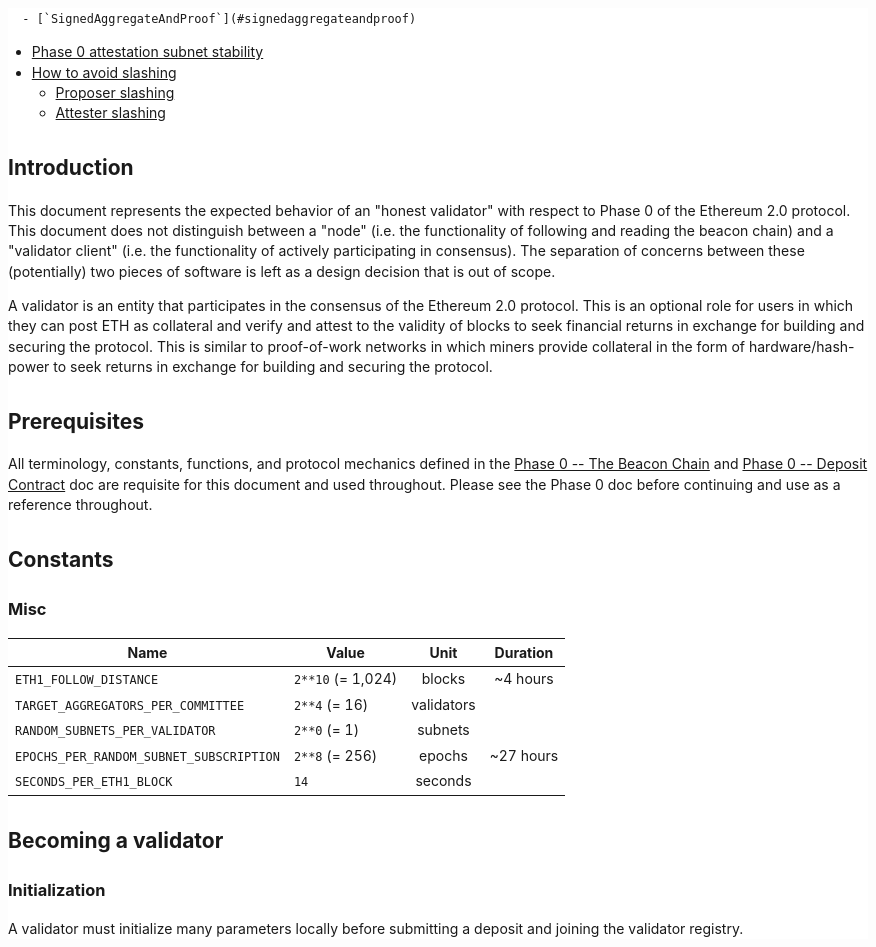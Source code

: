       - [`SignedAggregateAndProof`](#signedaggregateandproof)
- [Phase 0 attestation subnet stability](#phase-0-attestation-subnet-stability)
- [How to avoid slashing](#how-to-avoid-slashing)
  - [Proposer slashing](#proposer-slashing)
  - [Attester slashing](#attester-slashing)




## Introduction

This document represents the expected behavior of an "honest validator" with respect to Phase 0 of the Ethereum 2.0 protocol. This document does not distinguish between a "node" (i.e. the functionality of following and reading the beacon chain) and a "validator client" (i.e. the functionality of actively participating in consensus). The separation of concerns between these (potentially) two pieces of software is left as a design decision that is out of scope.

A validator is an entity that participates in the consensus of the Ethereum 2.0 protocol. This is an optional role for users in which they can post ETH as collateral and verify and attest to the validity of blocks to seek financial returns in exchange for building and securing the protocol. This is similar to proof-of-work networks in which miners provide collateral in the form of hardware/hash-power to seek returns in exchange for building and securing the protocol.

## Prerequisites

All terminology, constants, functions, and protocol mechanics defined in the [Phase 0 -- The Beacon Chain](./beacon-chain.md) and [Phase 0 -- Deposit Contract](./deposit-contract.md) doc are requisite for this document and used throughout. Please see the Phase 0 doc before continuing and use as a reference throughout.

## Constants

### Misc

| Name | Value | Unit | Duration |
| - | - | :-: | :-: |
| `ETH1_FOLLOW_DISTANCE` | `2**10` (= 1,024) | blocks | ~4 hours |
| `TARGET_AGGREGATORS_PER_COMMITTEE` | `2**4` (= 16) | validators | |
| `RANDOM_SUBNETS_PER_VALIDATOR` | `2**0` (= 1) | subnets | |
| `EPOCHS_PER_RANDOM_SUBNET_SUBSCRIPTION` | `2**8` (= 256) | epochs | ~27 hours |
| `SECONDS_PER_ETH1_BLOCK` | `14` | seconds | |

## Becoming a validator

### Initialization

A validator must initialize many parameters locally before submitting a deposit and joining the validator registry.
